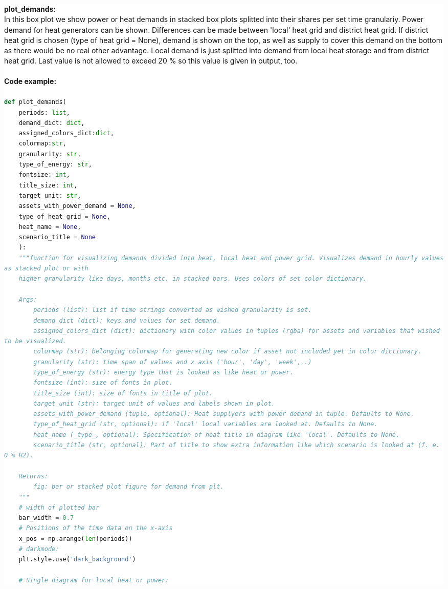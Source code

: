 
**plot_demands**:  
In this box plot we show power or heat demands in stacked box plots splitted into their shares per set time granulariy. Power demand for heat generators can be shown. Differences can be made between 'local' heat grid and  district heat grid. If district heat grid is chosen (type of heat grid = None), demand is shown on the top, as well as supply to cover this demand on the bottom as there would be no real other advantage. Local demand is just splitted into demand from local heat storage and from district heat grid. Last value is not allowed to exceed 20 % so this value is given in output, too. 

#### Code example: 
````python
def plot_demands(
    periods: list,
    demand_dict: dict,
    assigned_colors_dict:dict,
    colormap:str,
    granularity: str,
    type_of_energy: str,
    fontsize: int,
    title_size: int,
    target_unit: str,
    assets_with_power_demand = None,
    type_of_heat_grid = None, 
    heat_name = None, 
    scenario_title = None
    ):
    """function for visualizing demands divided into heat, local heat and power grid. Visualizes demand in hourly values as stacked plot or with 
    higher granularity like days, months etc. in stacked bars. Uses colors of set color dictionary. 

    Args:
        periods (list): list if time strings converted as wished granularity is set. 
        demand_dict (dict): keys and values for set demand.
        assigned_colors_dict (dict): dictionary with color values in tuples (rgba) for assets and variables that wished to be visualized.
        colormap (str): belonging colormap for generating new color if asset not included yet in color dictionary.
        granularity (str): time span of values and x axis ('hour', 'day', 'week',..)
        type_of_energy (str): energy type that is looked as like heat or power.
        fontsize (int): size of fonts in plot.
        title_size (int): size of fonts in title of plot.
        target_unit (str): target unit of values and labels shown in plot.
        assets_with_power_demand (tuple, optional): Heat supplyers with power demand in tuple. Defaults to None.
        type_of_heat_grid (str, optional): if 'local' local variables are looked at. Defaults to None.
        heat_name (_type_, optional): Specification of heat title in diagram like 'local'. Defaults to None.
        scenario_title (str, optional): Part of title to show extra information like which scenario is looked at (f. e. 0 % H2).

    Returns:
        fig: bar or stacked plot figure for demand from plt.
    """
    # width of plotted bar
    bar_width = 0.7
    # Positions of the time data on the x-axis
    x_pos = np.arange(len(periods))
    # darkmode:
    plt.style.use('dark_background')
    
    # Single diagram for local heat or power: 
````